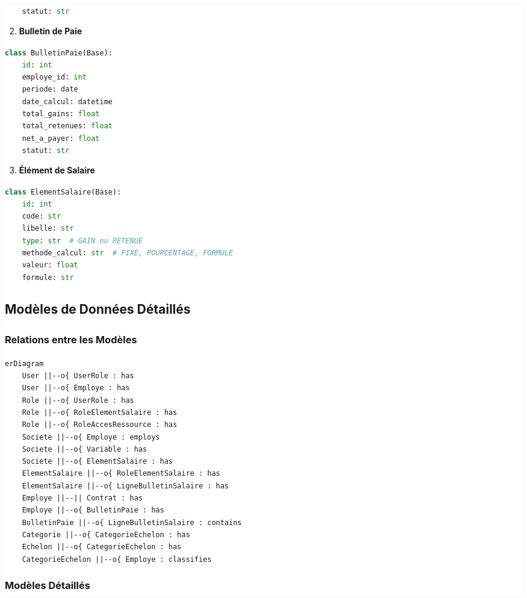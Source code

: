 ```python
    statut: str
```

2. **Bulletin de Paie**
```python
class BulletinPaie(Base):
    id: int
    employe_id: int
    periode: date
    date_calcul: datetime
    total_gains: float
    total_retenues: float
    net_a_payer: float
    statut: str
```

3. **Élément de Salaire**
```python
class ElementSalaire(Base):
    id: int
    code: str
    libelle: str
    type: str  # GAIN ou RETENUE
    methode_calcul: str  # FIXE, POURCENTAGE, FORMULE
    valeur: float
    formule: str
```

## Modèles de Données Détaillés

### Relations entre les Modèles

```mermaid
erDiagram
    User ||--o{ UserRole : has
    User ||--o{ Employe : has
    Role ||--o{ UserRole : has
    Role ||--o{ RoleElementSalaire : has
    Role ||--o{ RoleAccesRessource : has
    Societe ||--o{ Employe : employs
    Societe ||--o{ Variable : has
    Societe ||--o{ ElementSalaire : has
    ElementSalaire ||--o{ RoleElementSalaire : has
    ElementSalaire ||--o{ LigneBulletinSalaire : has
    Employe ||--|| Contrat : has
    Employe ||--o{ BulletinPaie : has
    BulletinPaie ||--o{ LigneBulletinSalaire : contains
    Categorie ||--o{ CategorieEchelon : has
    Echelon ||--o{ CategorieEchelon : has
    CategorieEchelon ||--o{ Employe : classifies
```

### Modèles Détaillés

